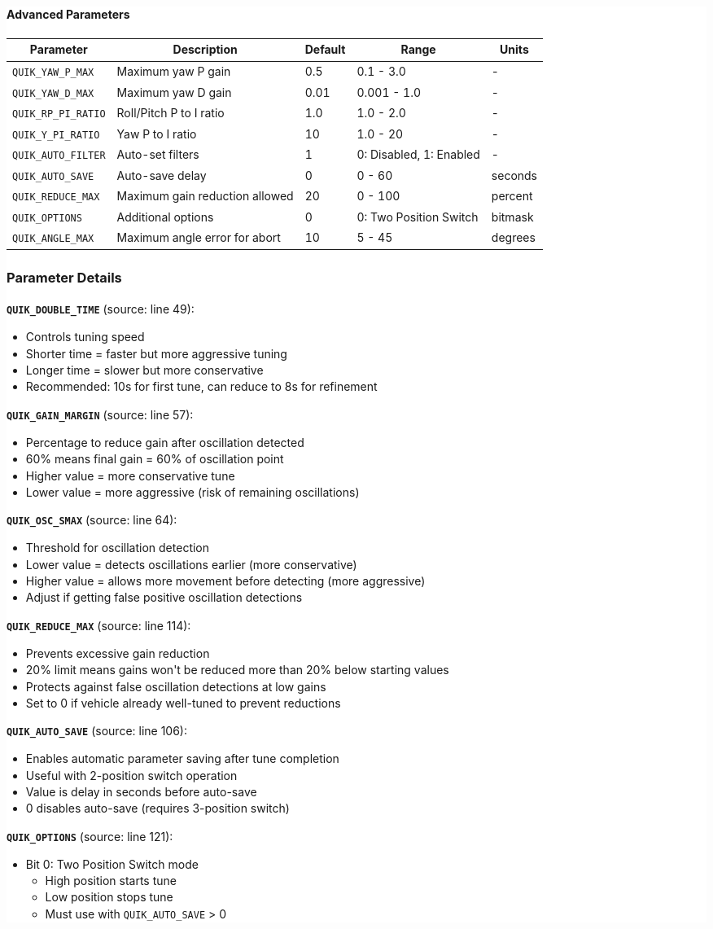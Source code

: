 #### Advanced Parameters

| Parameter | Description | Default | Range | Units |
|-----------|-------------|---------|-------|-------|
| `QUIK_YAW_P_MAX` | Maximum yaw P gain | 0.5 | 0.1 - 3.0 | - |
| `QUIK_YAW_D_MAX` | Maximum yaw D gain | 0.01 | 0.001 - 1.0 | - |
| `QUIK_RP_PI_RATIO` | Roll/Pitch P to I ratio | 1.0 | 1.0 - 2.0 | - |
| `QUIK_Y_PI_RATIO` | Yaw P to I ratio | 10 | 1.0 - 20 | - |
| `QUIK_AUTO_FILTER` | Auto-set filters | 1 | 0: Disabled, 1: Enabled | - |
| `QUIK_AUTO_SAVE` | Auto-save delay | 0 | 0 - 60 | seconds |
| `QUIK_REDUCE_MAX` | Maximum gain reduction allowed | 20 | 0 - 100 | percent |
| `QUIK_OPTIONS` | Additional options | 0 | 0: Two Position Switch | bitmask |
| `QUIK_ANGLE_MAX` | Maximum angle error for abort | 10 | 5 - 45 | degrees |

### Parameter Details

**`QUIK_DOUBLE_TIME`** (source: line 49):
- Controls tuning speed
- Shorter time = faster but more aggressive tuning
- Longer time = slower but more conservative
- Recommended: 10s for first tune, can reduce to 8s for refinement

**`QUIK_GAIN_MARGIN`** (source: line 57):
- Percentage to reduce gain after oscillation detected
- 60% means final gain = 60% of oscillation point
- Higher value = more conservative tune
- Lower value = more aggressive (risk of remaining oscillations)

**`QUIK_OSC_SMAX`** (source: line 64):
- Threshold for oscillation detection
- Lower value = detects oscillations earlier (more conservative)
- Higher value = allows more movement before detecting (more aggressive)
- Adjust if getting false positive oscillation detections

**`QUIK_REDUCE_MAX`** (source: line 114):
- Prevents excessive gain reduction
- 20% limit means gains won't be reduced more than 20% below starting values
- Protects against false oscillation detections at low gains
- Set to 0 if vehicle already well-tuned to prevent reductions

**`QUIK_AUTO_SAVE`** (source: line 106):
- Enables automatic parameter saving after tune completion
- Useful with 2-position switch operation
- Value is delay in seconds before auto-save
- 0 disables auto-save (requires 3-position switch)

**`QUIK_OPTIONS`** (source: line 121):
- Bit 0: Two Position Switch mode
  - High position starts tune
  - Low position stops tune
  - Must use with `QUIK_AUTO_SAVE` > 0
